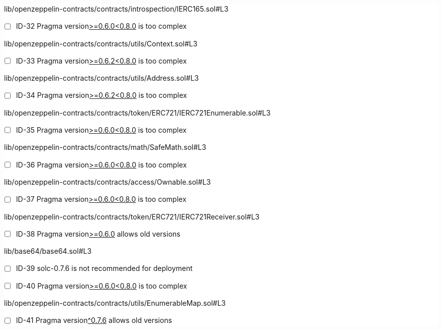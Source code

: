 lib/openzeppelin-contracts/contracts/introspection/IERC165.sol#L3


 - [ ] ID-32
Pragma version[>=0.6.0<0.8.0](lib/openzeppelin-contracts/contracts/utils/Context.sol#L3) is too complex

lib/openzeppelin-contracts/contracts/utils/Context.sol#L3


 - [ ] ID-33
Pragma version[>=0.6.2<0.8.0](lib/openzeppelin-contracts/contracts/utils/Address.sol#L3) is too complex

lib/openzeppelin-contracts/contracts/utils/Address.sol#L3


 - [ ] ID-34
Pragma version[>=0.6.2<0.8.0](lib/openzeppelin-contracts/contracts/token/ERC721/IERC721Enumerable.sol#L3) is too complex

lib/openzeppelin-contracts/contracts/token/ERC721/IERC721Enumerable.sol#L3


 - [ ] ID-35
Pragma version[>=0.6.0<0.8.0](lib/openzeppelin-contracts/contracts/math/SafeMath.sol#L3) is too complex

lib/openzeppelin-contracts/contracts/math/SafeMath.sol#L3


 - [ ] ID-36
Pragma version[>=0.6.0<0.8.0](lib/openzeppelin-contracts/contracts/access/Ownable.sol#L3) is too complex

lib/openzeppelin-contracts/contracts/access/Ownable.sol#L3


 - [ ] ID-37
Pragma version[>=0.6.0<0.8.0](lib/openzeppelin-contracts/contracts/token/ERC721/IERC721Receiver.sol#L3) is too complex

lib/openzeppelin-contracts/contracts/token/ERC721/IERC721Receiver.sol#L3


 - [ ] ID-38
Pragma version[>=0.6.0](lib/base64/base64.sol#L3) allows old versions

lib/base64/base64.sol#L3


 - [ ] ID-39
solc-0.7.6 is not recommended for deployment

 - [ ] ID-40
Pragma version[>=0.6.0<0.8.0](lib/openzeppelin-contracts/contracts/utils/EnumerableMap.sol#L3) is too complex

lib/openzeppelin-contracts/contracts/utils/EnumerableMap.sol#L3


 - [ ] ID-41
Pragma version[^0.7.6](src/PuppyRaffle.sol#L2) allows old versions
